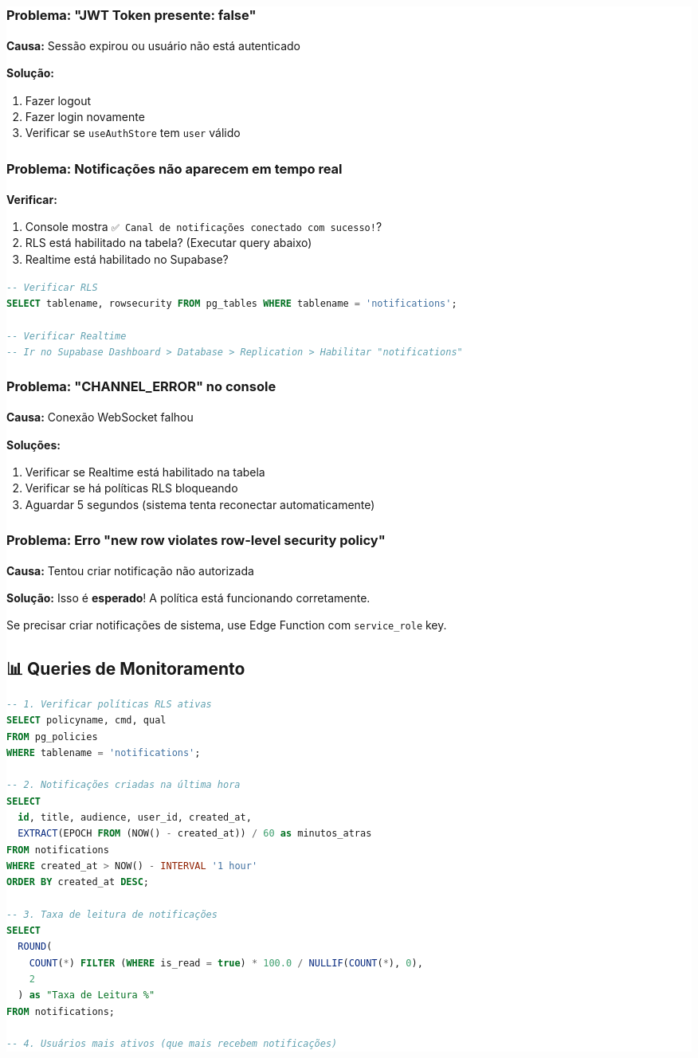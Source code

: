 ### Problema: "JWT Token presente: false"

**Causa:** Sessão expirou ou usuário não está autenticado

**Solução:**
1. Fazer logout
2. Fazer login novamente
3. Verificar se `useAuthStore` tem `user` válido

### Problema: Notificações não aparecem em tempo real

**Verificar:**
1. Console mostra `✅ Canal de notificações conectado com sucesso!`?
2. RLS está habilitado na tabela? (Executar query abaixo)
3. Realtime está habilitado no Supabase?

```sql
-- Verificar RLS
SELECT tablename, rowsecurity FROM pg_tables WHERE tablename = 'notifications';

-- Verificar Realtime
-- Ir no Supabase Dashboard > Database > Replication > Habilitar "notifications"
```

### Problema: "CHANNEL_ERROR" no console

**Causa:** Conexão WebSocket falhou

**Soluções:**
1. Verificar se Realtime está habilitado na tabela
2. Verificar se há políticas RLS bloqueando
3. Aguardar 5 segundos (sistema tenta reconectar automaticamente)

### Problema: Erro "new row violates row-level security policy"

**Causa:** Tentou criar notificação não autorizada

**Solução:** Isso é **esperado**! A política está funcionando corretamente.

Se precisar criar notificações de sistema, use Edge Function com `service_role` key.

## 📊 Queries de Monitoramento

```sql
-- 1. Verificar políticas RLS ativas
SELECT policyname, cmd, qual 
FROM pg_policies 
WHERE tablename = 'notifications';

-- 2. Notificações criadas na última hora
SELECT 
  id, title, audience, user_id, created_at,
  EXTRACT(EPOCH FROM (NOW() - created_at)) / 60 as minutos_atras
FROM notifications
WHERE created_at > NOW() - INTERVAL '1 hour'
ORDER BY created_at DESC;

-- 3. Taxa de leitura de notificações
SELECT 
  ROUND(
    COUNT(*) FILTER (WHERE is_read = true) * 100.0 / NULLIF(COUNT(*), 0),
    2
  ) as "Taxa de Leitura %"
FROM notifications;

-- 4. Usuários mais ativos (que mais recebem notificações)
```